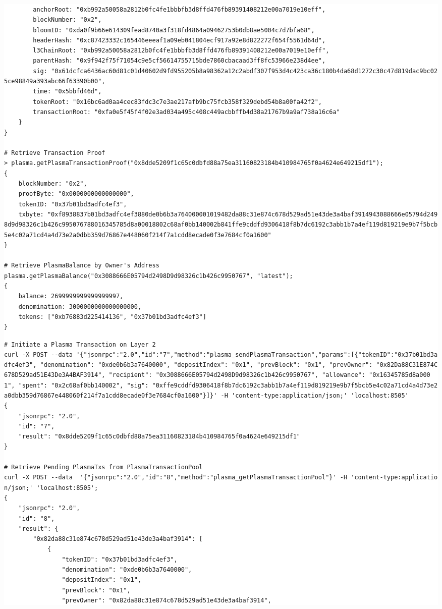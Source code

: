 ```
        anchorRoot: "0xb992a50058a2812b0fc4fe1bbbfb3d8ffd476fb89391408212e00a7019e10eff",
        blockNumber: "0x2",
        bloomID: "0xda0f9b66e614309fead8740a3f318fd4864a09462753b0db8ae5004c7d7bfa68",
        headerHash: "0xc87423332c165446eeeaf1a09eb041804ecf917a92e8d822272f654f5561d64d",
        l3ChainRoot: "0xb992a50058a2812b0fc4fe1bbbfb3d8ffd476fb89391408212e00a7019e10eff",
        parentHash: "0x9f942f75f71054c9e5cf56614755715bde7860cbacaad3ff8fc53966e238d4ee",
        sig: "0x61dcfca6436ac60d81c01d40602d9fd955205b8a98362a12c2abdf307f953d4c423ca36c180b4da68d1272c30c47d819dac9bc025ce98849a393abc66f63390b00",
        time: "0x5bbfd46d",
        tokenRoot: "0x16bc6ad0aa4cec83fdc3c7e3ae217afb9bc75fcb358f329debd54b8a00fa42f2",
        transactionRoot: "0xfa0e5f45f4f02e3ad034a495c408c449acbbffb4d38a21767b9a9af738a16c6a"
    }
}

# Retrieve Transaction Proof
> plasma.getPlasmaTransactionProof("0x8dde5209f1c65c0dbfd88a75ea31160823184b410984765f0a4624e649215df1");
{
    blockNumber: "0x2",
    proofByte: "0x0000000000000000",
    tokenID: "0x37b01bd3adfc4ef3",
    txbyte: "0xf8938837b01bd3adfc4ef3880de0b6b3a764000001019482da88c31e874c678d529ad51e43de3a4baf3914943088666e05794d2498d9d98326c1b426c995076788016345785d8a00018802c68af0bb140002b841ffe9cddfd9306418f8b7dc6192c3abb1b7a4ef119d819219e9b7f5bcb5e4c02a71cd4a4d73e2a0dbb359d76867e448060f214f7a1cdd8ecade0f3e7684cf0a1600"
}

# Retrieve PlasmaBalance by Owner's Address
plasma.getPlasmaBalance("0x3088666E05794d2498D9d98326c1b426c9950767", "latest");
{
    balance: 2699999999999999997,
    denomination: 3000000000000000000,
    tokens: ["0xb76883d225414136", "0x37b01bd3adfc4ef3"]
}
```

```
# Initiate a Plasma Transaction on Layer 2
curl -X POST --data '{"jsonrpc":"2.0","id":"7","method":"plasma_sendPlasmaTransaction","params":[{"tokenID":"0x37b01bd3adfc4ef3", "denomination": "0xde0b6b3a7640000", "depositIndex": "0x1", "prevBlock": "0x1", "prevOwner": "0x82Da88C31E874C678D529ad51E43De3A4BAF3914", "recipient": "0x3088666E05794d2498D9d98326c1b426c9950767", "allowance": "0x16345785d8a0001", "spent": "0x2c68af0bb140002", "sig": "0xffe9cddfd9306418f8b7dc6192c3abb1b7a4ef119d819219e9b7f5bcb5e4c02a71cd4a4d73e2a0dbb359d76867e448060f214f7a1cdd8ecade0f3e7684cf0a1600"}]}' -H 'content-type:application/json;' 'localhost:8505'
{
    "jsonrpc": "2.0",
    "id": "7",
    "result": "0x8dde5209f1c65c0dbfd88a75ea31160823184b410984765f0a4624e649215df1"
}

# Retrieve Pending PlasmaTxs from PlasmaTransactionPool
curl -X POST --data  '{"jsonrpc":"2.0","id":"8","method":"plasma_getPlasmaTransactionPool"}' -H 'content-type:application/json;' 'localhost:8505';
{
    "jsonrpc": "2.0",
    "id": "8",
    "result": {
        "0x82da88c31e874c678d529ad51e43de3a4baf3914": [
            {
                "tokenID": "0x37b01bd3adfc4ef3",
                "denomination": "0xde0b6b3a7640000",
                "depositIndex": "0x1",
                "prevBlock": "0x1",
                "prevOwner": "0x82da88c31e874c678d529ad51e43de3a4baf3914",
```